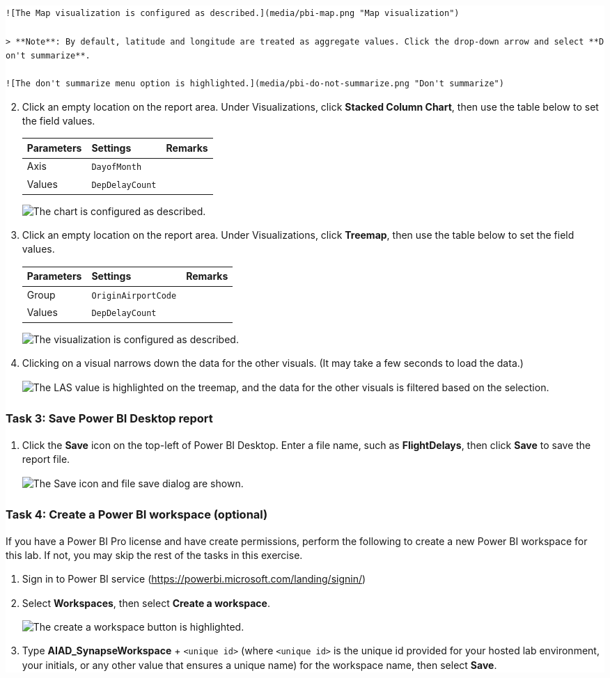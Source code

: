     ![The Map visualization is configured as described.](media/pbi-map.png "Map visualization")

    > **Note**: By default, latitude and longitude are treated as aggregate values. Click the drop-down arrow and select **Don't summarize**.

    ![The don't summarize menu option is highlighted.](media/pbi-do-not-summarize.png "Don't summarize")

2. Click an empty location on the report area. Under Visualizations, click **Stacked Column Chart**, then use the table below to set the field values.

    | Parameters | Settings | Remarks |
    | --- | --- | --- |
    | Axis | `DayofMonth` | |
    | Values | `DepDelayCount` | |

    ![The chart is configured as described.](media/pbi-stacked-column-chart.png "Stacked Column Chart visualization")

3. Click an empty location on the report area. Under Visualizations, click **Treemap**, then use the table below to set the field values.

    | Parameters | Settings | Remarks |
    | --- | --- | --- |
    | Group | `OriginAirportCode` | |
    | Values | `DepDelayCount` | |

    ![The visualization is configured as described.](media/pbi-treemap.png "Treemap visualization")

4. Clicking on a visual narrows down the data for the other visuals. (It may take a few seconds to load the data.)

    ![The LAS value is highlighted on the treemap, and the data for the other visuals is filtered based on the selection.](media/pbi-filter.png "The LAS value is highlighted on the treemap")

### Task 3: Save Power BI Desktop report

1. Click the **Save** icon on the top-left of Power BI Desktop. Enter a file name, such as **FlightDelays**, then click **Save** to save the report file.

    ![The Save icon and file save dialog are shown.](media/pbi-save.png "Save")

### Task 4: Create a Power BI workspace (optional)

If you have a Power BI Pro license and have create permissions, perform the following to create a new Power BI workspace for this lab. If not, you may skip the rest of the tasks in this exercise.

1. Sign in to Power BI service (https://powerbi.microsoft.com/landing/signin/)

2. Select **Workspaces**, then select **Create a workspace**.

    ![The create a workspace button is highlighted.](media/pbi-create-workspace-link.png "Create a workspace")

3. Type **AIAD_SynapseWorkspace** + `<unique id>` (where `<unique id>` is the unique id provided for your hosted lab environment, your initials, or any other value that ensures a unique name) for the workspace name, then select **Save**.
